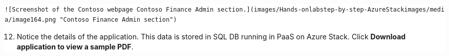     ![Screenshot of the Contoso webpage Contoso Finance Admin section.](images/Hands-onlabstep-by-step-AzureStackimages/media/image164.png "Contoso Finance Admin section")

12. Notice the details of the application. This data is stored in SQL DB running in PaaS on Azure Stack. Click **Download application to view a sample PDF**.
